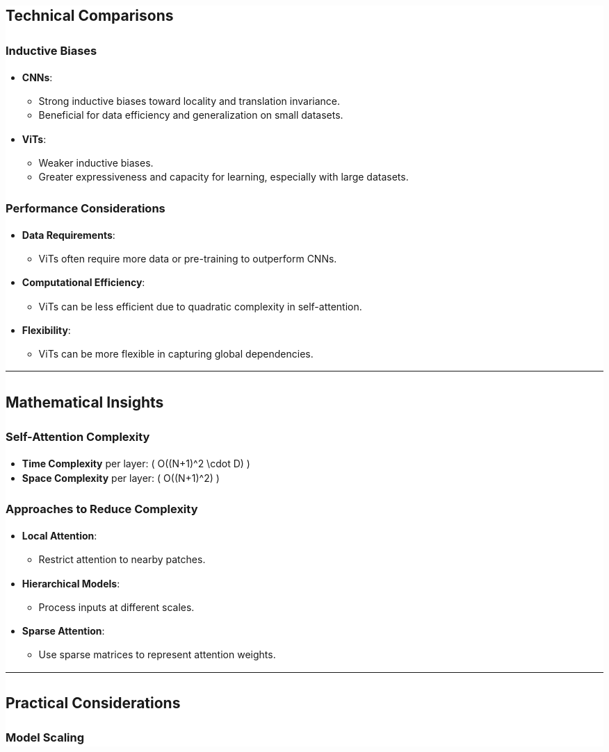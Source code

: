 
## Technical Comparisons

### Inductive Biases

- **CNNs**:

  - Strong inductive biases toward locality and translation invariance.
  - Beneficial for data efficiency and generalization on small datasets.

- **ViTs**:

  - Weaker inductive biases.
  - Greater expressiveness and capacity for learning, especially with large datasets.

### Performance Considerations

- **Data Requirements**:

  - ViTs often require more data or pre-training to outperform CNNs.

- **Computational Efficiency**:

  - ViTs can be less efficient due to quadratic complexity in self-attention.

- **Flexibility**:

  - ViTs can be more flexible in capturing global dependencies.

---

## Mathematical Insights

### Self-Attention Complexity

- **Time Complexity** per layer: \( O((N+1)^2 \cdot D) \)
- **Space Complexity** per layer: \( O((N+1)^2) \)

### Approaches to Reduce Complexity

- **Local Attention**:

  - Restrict attention to nearby patches.

- **Hierarchical Models**:

  - Process inputs at different scales.

- **Sparse Attention**:

  - Use sparse matrices to represent attention weights.

---

## Practical Considerations

### Model Scaling
